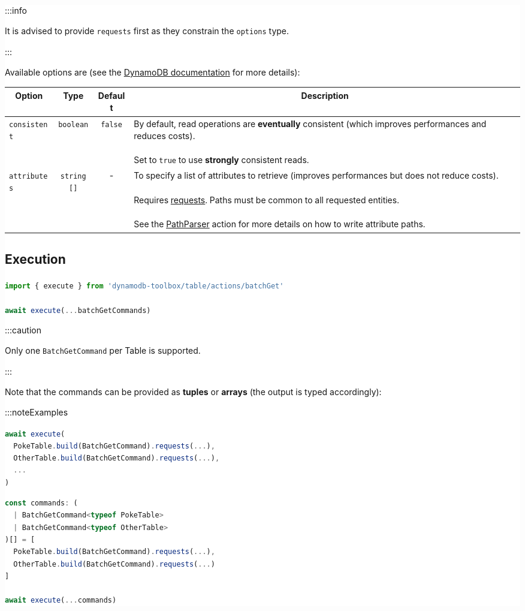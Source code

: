 :::info

It is advised to provide `requests` first as they constrain the `options` type.

:::

Available options are (see the [DynamoDB documentation](https://docs.aws.amazon.com/amazondynamodb/latest/APIReference/API_BatchGetItem.html#API_BatchGetItem_RequestParameters) for more details):

| Option       |    Type    | Default | Description                                                                                                                                                                                                                                                                                                                                 |
| ------------ | :--------: | :-----: | ------------------------------------------------------------------------------------------------------------------------------------------------------------------------------------------------------------------------------------------------------------------------------------------------------------------------------------------- |
| `consistent` | `boolean`  | `false` | By default, read operations are <b>eventually</b> consistent (which improves performances and reduces costs).<br/><br/>Set to `true` to use <b>strongly</b> consistent reads.                                                                                                                                                               |
| `attributes` | `string[]` |    -    | To specify a list of attributes to retrieve (improves performances but does not reduce costs).<br/><br/>Requires [requests](#requests). Paths must be common to all requested entities.<br/><br/>See the [PathParser](../../../3-entities/3-actions/18-parse-paths/index.md#paths) action for more details on how to write attribute paths. |

## Execution

```ts
import { execute } from 'dynamodb-toolbox/table/actions/batchGet'

await execute(...batchGetCommands)
```

:::caution

Only one `BatchGetCommand` per Table is supported.

:::

Note that the commands can be provided as **tuples** or **arrays** (the output is typed accordingly):

:::noteExamples

<Tabs>
<TabItem value="tuple" label="Tuple">

```ts
await execute(
  PokeTable.build(BatchGetCommand).requests(...),
  OtherTable.build(BatchGetCommand).requests(...),
  ...
)
```

</TabItem>
<TabItem value="array" label="Array">

```ts
const commands: (
  | BatchGetCommand<typeof PokeTable>
  | BatchGetCommand<typeof OtherTable>
)[] = [
  PokeTable.build(BatchGetCommand).requests(...),
  OtherTable.build(BatchGetCommand).requests(...)
]

await execute(...commands)
```
